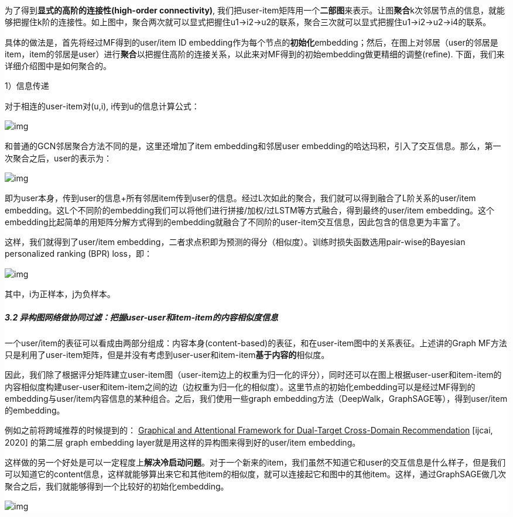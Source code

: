 为了得到**显式的高阶的连接性(high-order connectivity)**, 我们把user-item矩阵用一个**二部图**来表示。让图**聚合**k次邻居节点的信息，就能够把握住k阶的连接性。如上图中，聚合两次就可以显式把握住u1->i2->u2的联系，聚合三次就可以显式把握住u1->i2->u2->i4的联系。

具体的做法是，首先将经过MF得到的user/item ID embedding作为每个节点的**初始化**embedding；然后，在图上对邻居（user的邻居是item，item的邻居是user）进行**聚合**以把握住高阶的连接关系，以此来对MF得到的初始embedding做更精细的调整(refine). 下面，我们来详细介绍图中是如何聚合的。

1）信息传递

对于相连的user-item对(u,i), i传到u的信息计算公式：

![img](https://pic3.zhimg.com/80/v2-f89133cc1f642cd880c95fd438cf05c9_1440w.jpeg)

和普通的GCN邻居聚合方法不同的是，这里还增加了item embedding和邻居user embedding的哈达玛积，引入了交互信息。那么，第一次聚合之后，user的表示为：

![img](https://pic2.zhimg.com/80/v2-b727f0391bdbda5c056aeed942276f75_1440w.png)

即为user本身，传到user的信息+所有邻居item传到user的信息。经过L次如此的聚合，我们就可以得到融合了L阶关系的user/item embedding。这L个不同阶的embedding我们可以将他们进行拼接/加权/过LSTM等方式融合，得到最终的user/item embedding。这个embedding比起简单的用矩阵分解方式得到的embedding就融合了不同阶的user-item交互信息，因此包含的信息更为丰富了。

这样，我们就得到了user/item embedding，二者求点积即为预测的得分（相似度）。训练时损失函数选用pair-wise的Bayesian personalized ranking (BPR) loss，即：

![img](https://pic3.zhimg.com/80/v2-3ecec4de701beadbb5ca95590b774048_1440w.png)

其中，i为正样本，j为负样本。

##### 3.2 异构图网络做协同过滤：把握user-user和item-item的内容相似度信息

一个user/item的表征可以看成由两部分组成：内容本身(content-based)的表征，和在user-item图中的关系表征。上述讲的Graph MF方法只是利用了user-item矩阵，但是并没有考虑到user-user和item-item**基于内容的**相似度。

因此，我们除了根据评分矩阵建立user-item图（user-item边上的权重为归一化的评分），同时还可以在图上根据user-user和item-item的内容相似度构建user-user和item-item之间的边（边权重为归一化的相似度）。这里节点的初始化embedding可以是经过MF得到的embedding与user/item内容信息的某种组合。之后，我们使用一些graph embedding方法（DeepWalk，GraphSAGE等），得到user/item的embedding。

例如之前将跨域推荐的时候提到的： [Graphical and Attentional Framework for Dual-Target Cross-Domain Recommendation](https://link.zhihu.com/?target=https%3A//www.ijcai.org/proceedings/2020/0415.pdf) [ijcai, 2020] 的第二层 graph embedding layer就是用这样的异构图来得到好的user/item embedding。

这样做的另一个好处是可以一定程度上**解决冷启动问题**。对于一个新来的item，我们虽然不知道它和user的交互信息是什么样子，但是我们可以知道它的content信息，这样就能够算出来它和其他item的相似度，就可以连接起它和图中的其他item。这样，通过GraphSAGE做几次聚合之后，我们就能够得到一个比较好的初始化embedding。

![img](https://pic4.zhimg.com/80/v2-e2bc71135409dadff199ffa8a27f364b_1440w.jpg)
